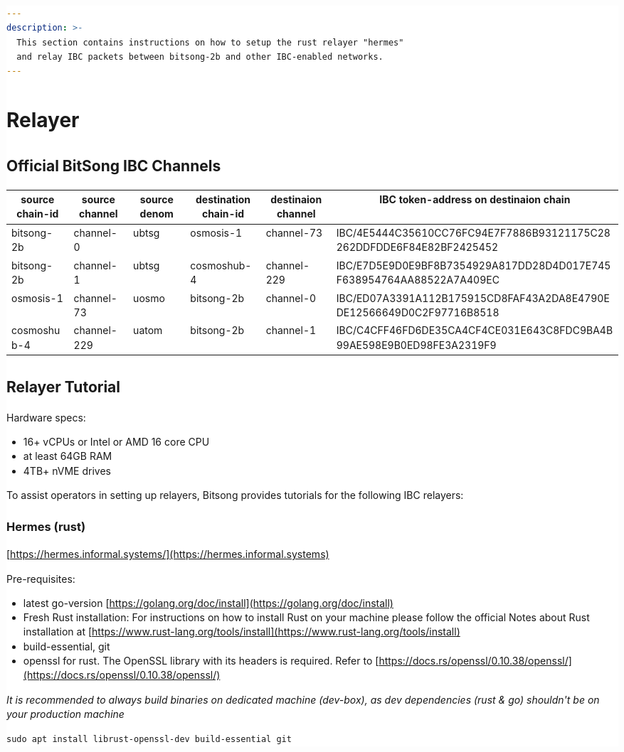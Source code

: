 ```yaml
---
description: >-
  This section contains instructions on how to setup the rust relayer "hermes"
  and relay IBC packets between bitsong-2b and other IBC-enabled networks.
---
```


# Relayer

## Official BitSong IBC Channels

| source chain-id | source channel | source denom | destination chain-id | destinaion channel | IBC token-address on destinaion chain                                |
| --------------- | -------------- | ------------ | -------------------- | ------------------ | -------------------------------------------------------------------- |
| bitsong-2b      | channel-0      | ubtsg        | osmosis-1            | channel-73         | IBC/4E5444C35610CC76FC94E7F7886B93121175C28262DDFDDE6F84E82BF2425452 |
| bitsong-2b      | channel-1      | ubtsg        | cosmoshub-4          | channel-229        | IBC/E7D5E9D0E9BF8B7354929A817DD28D4D017E745F638954764AA88522A7A409EC |
| osmosis-1       | channel-73     | uosmo        | bitsong-2b           | channel-0          | IBC/ED07A3391A112B175915CD8FAF43A2DA8E4790EDE12566649D0C2F97716B8518 |
| cosmoshub-4     | channel-229    | uatom        | bitsong-2b           | channel-1          | IBC/C4CFF46FD6DE35CA4CF4CE031E643C8FDC9BA4B99AE598E9B0ED98FE3A2319F9 |

## Relayer Tutorial

Hardware specs:

* 16+ vCPUs or Intel or AMD 16 core CPU
* at least 64GB RAM
* 4TB+ nVME drives

To assist operators in setting up relayers, Bitsong provides tutorials for the following IBC relayers:

### Hermes (rust)

[https://hermes.informal.systems/](https://hermes.informal.systems)

Pre-requisites:

* latest go-version [https://golang.org/doc/install](https://golang.org/doc/install)
* Fresh Rust installation: For instructions on how to install Rust on your machine please follow the official Notes about Rust installation at [https://www.rust-lang.org/tools/install](https://www.rust-lang.org/tools/install)
* build-essential, git
* openssl for rust. The OpenSSL library with its headers is required. Refer to [https://docs.rs/openssl/0.10.38/openssl/](https://docs.rs/openssl/0.10.38/openssl/)

_It is recommended to always build binaries on dedicated machine (dev-box), as dev dependencies (rust & go) shouldn't be on your production machine_

```
sudo apt install librust-openssl-dev build-essential git
```

